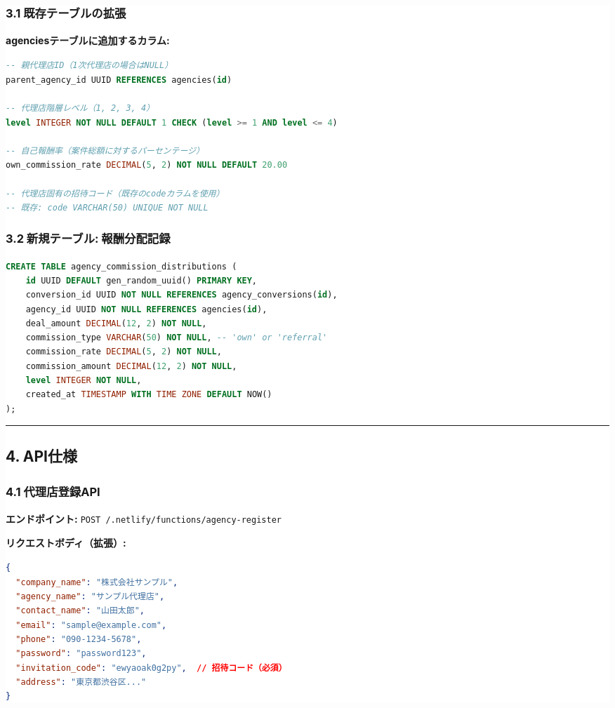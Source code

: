 ### 3.1 既存テーブルの拡張

**agenciesテーブルに追加するカラム:**

```sql
-- 親代理店ID（1次代理店の場合はNULL）
parent_agency_id UUID REFERENCES agencies(id)

-- 代理店階層レベル（1, 2, 3, 4）
level INTEGER NOT NULL DEFAULT 1 CHECK (level >= 1 AND level <= 4)

-- 自己報酬率（案件総額に対するパーセンテージ）
own_commission_rate DECIMAL(5, 2) NOT NULL DEFAULT 20.00

-- 代理店固有の招待コード（既存のcodeカラムを使用）
-- 既存: code VARCHAR(50) UNIQUE NOT NULL
```

### 3.2 新規テーブル: 報酬分配記録

```sql
CREATE TABLE agency_commission_distributions (
    id UUID DEFAULT gen_random_uuid() PRIMARY KEY,
    conversion_id UUID NOT NULL REFERENCES agency_conversions(id),
    agency_id UUID NOT NULL REFERENCES agencies(id),
    deal_amount DECIMAL(12, 2) NOT NULL,
    commission_type VARCHAR(50) NOT NULL, -- 'own' or 'referral'
    commission_rate DECIMAL(5, 2) NOT NULL,
    commission_amount DECIMAL(12, 2) NOT NULL,
    level INTEGER NOT NULL,
    created_at TIMESTAMP WITH TIME ZONE DEFAULT NOW()
);
```

---

## 4. API仕様

### 4.1 代理店登録API

**エンドポイント:** `POST /.netlify/functions/agency-register`

**リクエストボディ（拡張）:**
```json
{
  "company_name": "株式会社サンプル",
  "agency_name": "サンプル代理店",
  "contact_name": "山田太郎",
  "email": "sample@example.com",
  "phone": "090-1234-5678",
  "password": "password123",
  "invitation_code": "ewyaoak0g2py",  // 招待コード（必須）
  "address": "東京都渋谷区..."
}
```
